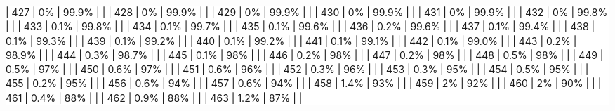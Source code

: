 | 427 | 0% | 99.9% |  |
| 428 | 0% | 99.9% |  |
| 429 | 0% | 99.9% |  |
| 430 | 0% | 99.9% |  |
| 431 | 0% | 99.9% |  |
| 432 | 0% | 99.8% |  |
| 433 | 0.1% | 99.8% |  |
| 434 | 0.1% | 99.7% |  |
| 435 | 0.1% | 99.6% |  |
| 436 | 0.2% | 99.6% |  |
| 437 | 0.1% | 99.4% |  |
| 438 | 0.1% | 99.3% |  |
| 439 | 0.1% | 99.2% |  |
| 440 | 0.1% | 99.2% |  |
| 441 | 0.1% | 99.1% |  |
| 442 | 0.1% | 99.0% |  |
| 443 | 0.2% | 98.9% |  |
| 444 | 0.3% | 98.7% |  |
| 445 | 0.1% | 98% |  |
| 446 | 0.2% | 98% |  |
| 447 | 0.2% | 98% |  |
| 448 | 0.5% | 98% |  |
| 449 | 0.5% | 97% |  |
| 450 | 0.6% | 97% |  |
| 451 | 0.6% | 96% |  |
| 452 | 0.3% | 96% |  |
| 453 | 0.3% | 95% |  |
| 454 | 0.5% | 95% |  |
| 455 | 0.2% | 95% |  |
| 456 | 0.6% | 94% |  |
| 457 | 0.6% | 94% |  |
| 458 | 1.4% | 93% |  |
| 459 | 2% | 92% |  |
| 460 | 2% | 90% |  |
| 461 | 0.4% | 88% |  |
| 462 | 0.9% | 88% |  |
| 463 | 1.2% | 87% |  |